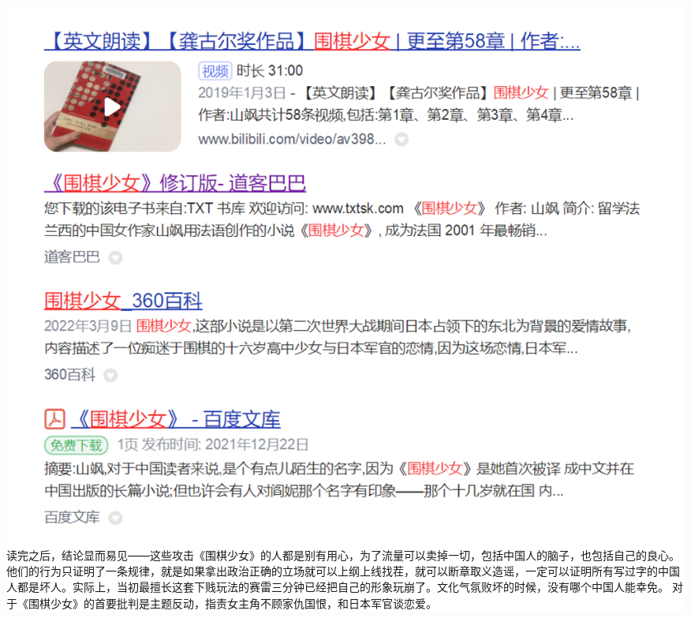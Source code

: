 ![](/images/btnews/0501_0600/0548/9dc2bc1e-c676-480b-8df1-8c6afe72e4c9.png)


读完之后，结论显而易见——这些攻击《围棋少女》的人都是别有用心，为了流量可以卖掉一切，包括中国人的脑子，也包括自己的良心。他们的行为只证明了一条规律，就是如果拿出政治正确的立场就可以上纲上线找茬，就可以断章取义造谣，一定可以证明所有写过字的中国人都是坏人。实际上，当初最擅长这套下贱玩法的赛雷三分钟已经把自己的形象玩崩了。文化气氛败坏的时候，没有哪个中国人能幸免。
对于《围棋少女》的首要批判是主题反动，指责女主角不顾家仇国恨，和日本军官谈恋爱。
